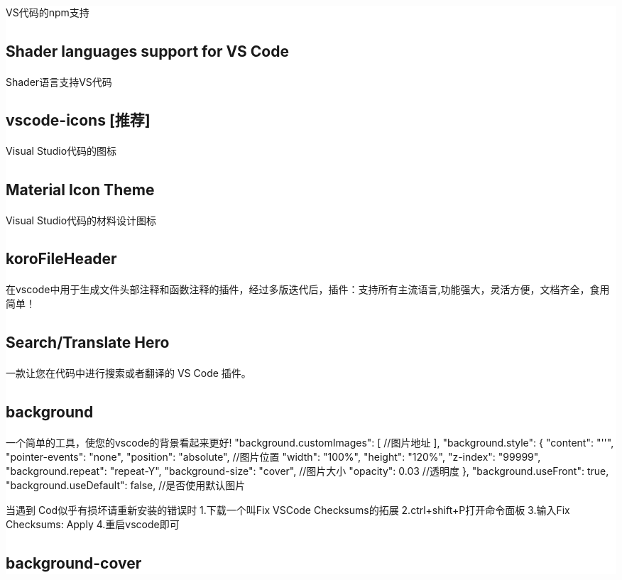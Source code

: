 VS代码的npm支持

## Shader languages support for VS Code

Shader语言支持VS代码

## vscode-icons [推荐]

Visual Studio代码的图标

## Material Icon Theme

Visual Studio代码的材料设计图标

## koroFileHeader

在vscode中用于生成文件头部注释和函数注释的插件，经过多版迭代后，插件：支持所有主流语言,功能强大，灵活方便，文档齐全，食用简单！

## Search/Translate Hero

一款让您在代码中进行搜索或者翻译的 VS Code 插件。

## background

一个简单的工具，使您的vscode的背景看起来更好!
"background.customImages": [
    //图片地址
],
"background.style": {
    "content": "''",
    "pointer-events": "none",
    "position": "absolute", //图片位置
    "width": "100%",
    "height": "120%",
    "z-index": "99999",
    "background.repeat": "repeat-Y",
    "background-size": "cover", //图片大小
    "opacity": 0.03 //透明度
},
"background.useFront": true,
"background.useDefault": false, //是否使用默认图片

当遇到 Cod似乎有损坏请重新安装的错误时
1.下载一个叫Fix VSCode Checksums的拓展
2.ctrl+shift+P打开命令面板
3.输入Fix Checksums: Apply
4.重启vscode即可

## background-cover
